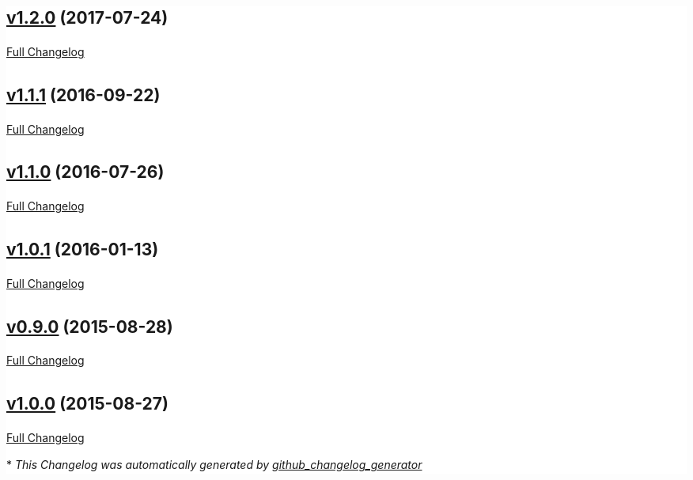 ## [v1.2.0](https://github.com/solidusio/solidus_stripe/tree/v1.2.0) (2017-07-24)

[Full Changelog](https://github.com/solidusio/solidus_stripe/compare/v1.1.1...v1.2.0)

## [v1.1.1](https://github.com/solidusio/solidus_stripe/tree/v1.1.1) (2016-09-22)

[Full Changelog](https://github.com/solidusio/solidus_stripe/compare/v1.1.0...v1.1.1)

## [v1.1.0](https://github.com/solidusio/solidus_stripe/tree/v1.1.0) (2016-07-26)

[Full Changelog](https://github.com/solidusio/solidus_stripe/compare/v1.0.1...v1.1.0)

## [v1.0.1](https://github.com/solidusio/solidus_stripe/tree/v1.0.1) (2016-01-13)

[Full Changelog](https://github.com/solidusio/solidus_stripe/compare/v0.9.0...v1.0.1)

## [v0.9.0](https://github.com/solidusio/solidus_stripe/tree/v0.9.0) (2015-08-28)

[Full Changelog](https://github.com/solidusio/solidus_stripe/compare/v1.0.0...v0.9.0)

## [v1.0.0](https://github.com/solidusio/solidus_stripe/tree/v1.0.0) (2015-08-27)

[Full Changelog](https://github.com/solidusio/solidus_stripe/compare/c20c3f69811d68c374ffedc2e20c1bc6bdb45f95...v1.0.0)



\* *This Changelog was automatically generated by [github_changelog_generator](https://github.com/github-changelog-generator/github-changelog-generator)*
